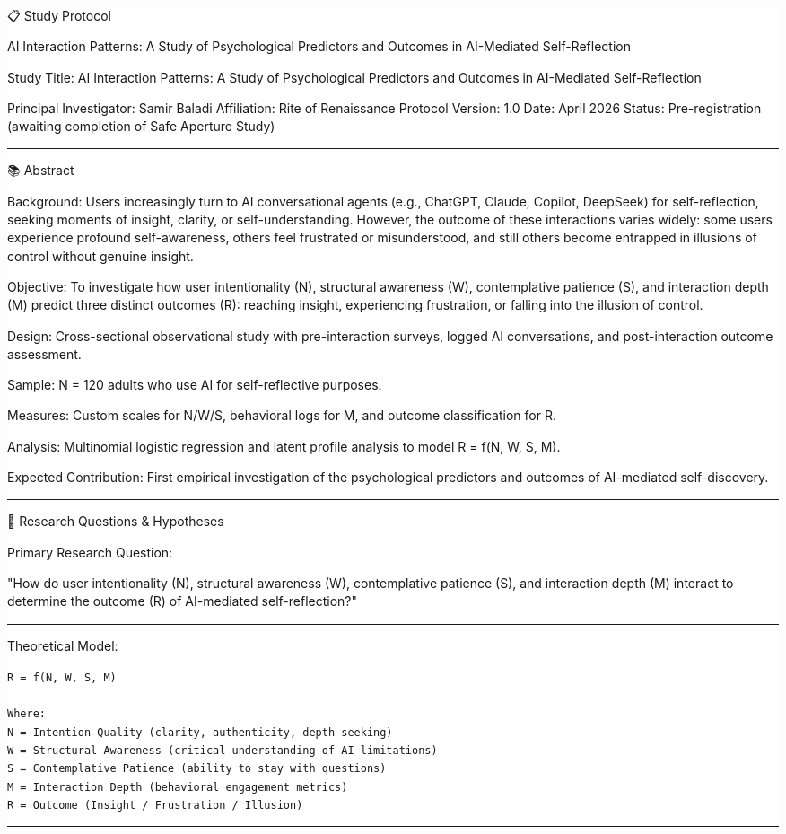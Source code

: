 📋 Study Protocol

AI Interaction Patterns: A Study of Psychological Predictors and Outcomes in AI-Mediated Self-Reflection

Study Title: AI Interaction Patterns: A Study of Psychological Predictors and Outcomes in AI-Mediated Self-Reflection

Principal Investigator: Samir Baladi
Affiliation: Rite of Renaissance
Protocol Version: 1.0
Date: April 2026
Status: Pre-registration (awaiting completion of Safe Aperture Study)

---

📚 Abstract

Background: Users increasingly turn to AI conversational agents (e.g., ChatGPT, Claude, Copilot, DeepSeek) for self-reflection, seeking moments of insight, clarity, or self-understanding. However, the outcome of these interactions varies widely: some users experience profound self-awareness, others feel frustrated or misunderstood, and still others become entrapped in illusions of control without genuine insight.

Objective: To investigate how user intentionality (N), structural awareness (W), contemplative patience (S), and interaction depth (M) predict three distinct outcomes (R): reaching insight, experiencing frustration, or falling into the illusion of control.

Design: Cross-sectional observational study with pre-interaction surveys, logged AI conversations, and post-interaction outcome assessment.

Sample: N = 120 adults who use AI for self-reflective purposes.

Measures: Custom scales for N/W/S, behavioral logs for M, and outcome classification for R.

Analysis: Multinomial logistic regression and latent profile analysis to model R = f(N, W, S, M).

Expected Contribution: First empirical investigation of the psychological predictors and outcomes of AI-mediated self-discovery.

---

🎯 Research Questions & Hypotheses

Primary Research Question:

"How do user intentionality (N), structural awareness (W), contemplative patience (S), and interaction depth (M) interact to determine the outcome (R) of AI-mediated self-reflection?"

---

Theoretical Model:

```
R = f(N, W, S, M)

Where:
N = Intention Quality (clarity, authenticity, depth-seeking)
W = Structural Awareness (critical understanding of AI limitations)
S = Contemplative Patience (ability to stay with questions)
M = Interaction Depth (behavioral engagement metrics)
R = Outcome (Insight / Frustration / Illusion)
```

---